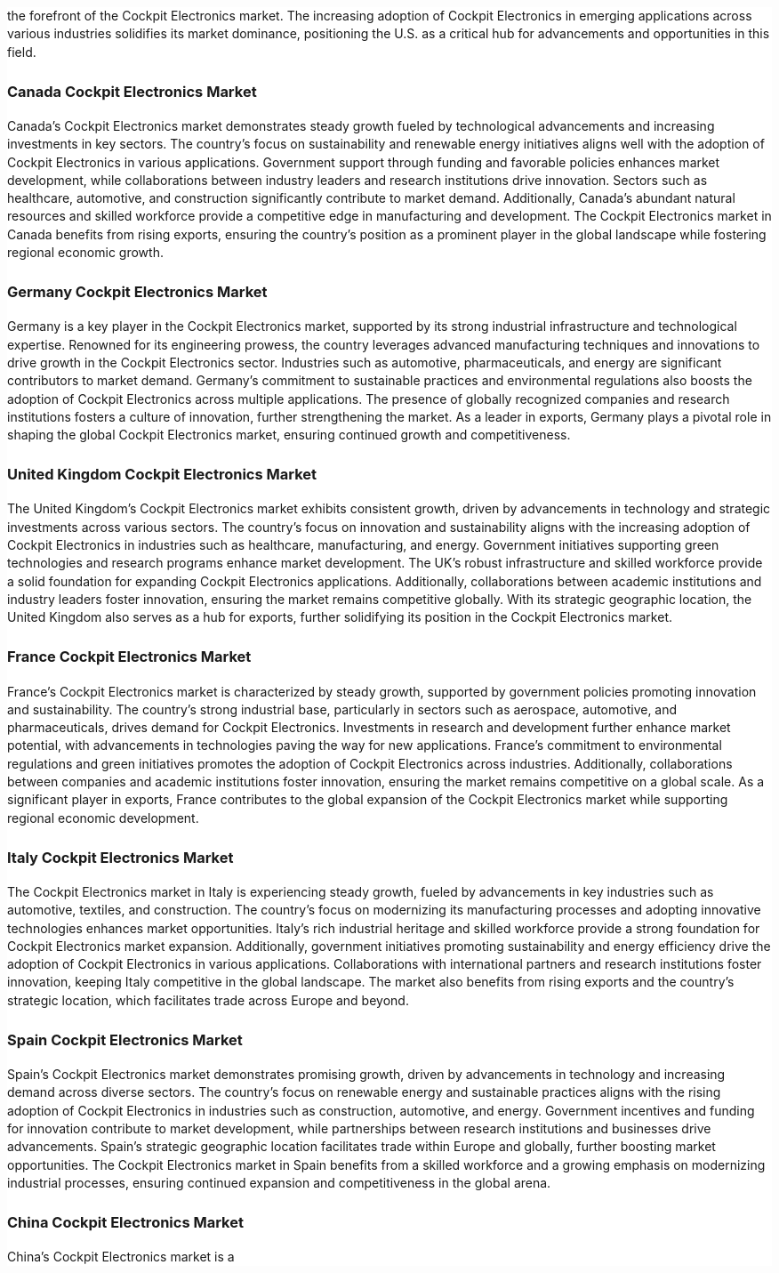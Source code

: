 the forefront of the Cockpit Electronics market. The increasing adoption of Cockpit Electronics in emerging applications across various industries solidifies its market dominance, positioning the U.S. as a critical hub for advancements and opportunities in this field.</p><h3>Canada Cockpit Electronics Market</h3><p>Canada&rsquo;s Cockpit Electronics market demonstrates steady growth fueled by technological advancements and increasing investments in key sectors. The country&rsquo;s focus on sustainability and renewable energy initiatives aligns well with the adoption of Cockpit Electronics in various applications. Government support through funding and favorable policies enhances market development, while collaborations between industry leaders and research institutions drive innovation. Sectors such as healthcare, automotive, and construction significantly contribute to market demand. Additionally, Canada&rsquo;s abundant natural resources and skilled workforce provide a competitive edge in manufacturing and development. The Cockpit Electronics market in Canada benefits from rising exports, ensuring the country&rsquo;s position as a prominent player in the global landscape while fostering regional economic growth.</p><h3>Germany Cockpit Electronics Market</h3><p>Germany is a key player in the Cockpit Electronics market, supported by its strong industrial infrastructure and technological expertise. Renowned for its engineering prowess, the country leverages advanced manufacturing techniques and innovations to drive growth in the Cockpit Electronics sector. Industries such as automotive, pharmaceuticals, and energy are significant contributors to market demand. Germany&rsquo;s commitment to sustainable practices and environmental regulations also boosts the adoption of Cockpit Electronics across multiple applications. The presence of globally recognized companies and research institutions fosters a culture of innovation, further strengthening the market. As a leader in exports, Germany plays a pivotal role in shaping the global Cockpit Electronics market, ensuring continued growth and competitiveness.</p><h3>United Kingdom Cockpit Electronics Market</h3><p>The United Kingdom&rsquo;s Cockpit Electronics market exhibits consistent growth, driven by advancements in technology and strategic investments across various sectors. The country&rsquo;s focus on innovation and sustainability aligns with the increasing adoption of Cockpit Electronics in industries such as healthcare, manufacturing, and energy. Government initiatives supporting green technologies and research programs enhance market development. The UK&rsquo;s robust infrastructure and skilled workforce provide a solid foundation for expanding Cockpit Electronics applications. Additionally, collaborations between academic institutions and industry leaders foster innovation, ensuring the market remains competitive globally. With its strategic geographic location, the United Kingdom also serves as a hub for exports, further solidifying its position in the Cockpit Electronics market.</p><h3>France Cockpit Electronics Market</h3><p>France&rsquo;s Cockpit Electronics market is characterized by steady growth, supported by government policies promoting innovation and sustainability. The country&rsquo;s strong industrial base, particularly in sectors such as aerospace, automotive, and pharmaceuticals, drives demand for Cockpit Electronics. Investments in research and development further enhance market potential, with advancements in technologies paving the way for new applications. France&rsquo;s commitment to environmental regulations and green initiatives promotes the adoption of Cockpit Electronics across industries. Additionally, collaborations between companies and academic institutions foster innovation, ensuring the market remains competitive on a global scale. As a significant player in exports, France contributes to the global expansion of the Cockpit Electronics market while supporting regional economic development.</p><h3>Italy Cockpit Electronics Market</h3><p>The Cockpit Electronics market in Italy is experiencing steady growth, fueled by advancements in key industries such as automotive, textiles, and construction. The country&rsquo;s focus on modernizing its manufacturing processes and adopting innovative technologies enhances market opportunities. Italy&rsquo;s rich industrial heritage and skilled workforce provide a strong foundation for Cockpit Electronics market expansion. Additionally, government initiatives promoting sustainability and energy efficiency drive the adoption of Cockpit Electronics in various applications. Collaborations with international partners and research institutions foster innovation, keeping Italy competitive in the global landscape. The market also benefits from rising exports and the country&rsquo;s strategic location, which facilitates trade across Europe and beyond.</p><h3>Spain Cockpit Electronics Market</h3><p>Spain&rsquo;s Cockpit Electronics market demonstrates promising growth, driven by advancements in technology and increasing demand across diverse sectors. The country&rsquo;s focus on renewable energy and sustainable practices aligns with the rising adoption of Cockpit Electronics in industries such as construction, automotive, and energy. Government incentives and funding for innovation contribute to market development, while partnerships between research institutions and businesses drive advancements. Spain&rsquo;s strategic geographic location facilitates trade within Europe and globally, further boosting market opportunities. The Cockpit Electronics market in Spain benefits from a skilled workforce and a growing emphasis on modernizing industrial processes, ensuring continued expansion and competitiveness in the global arena.</p><h3>China Cockpit Electronics Market</h3><p>China&rsquo;s Cockpit Electronics market is a